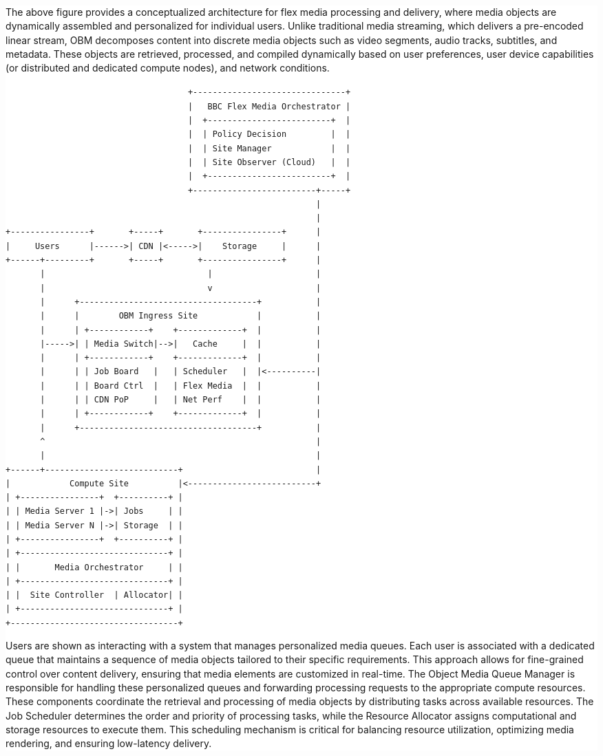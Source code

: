 The above figure provides a conceptualized architecture for flex media processing and delivery, where media objects are dynamically assembled and personalized for individual users. Unlike traditional media streaming, which delivers a pre-encoded linear stream, OBM decomposes content into discrete media objects such as video segments, audio tracks, subtitles, and metadata. These objects are retrieved, processed, and compiled dynamically based on user preferences, user device capabilities (or distributed and dedicated compute nodes), and network conditions.



~~~~
                                     +-------------------------------+
                                     |   BBC Flex Media Orchestrator |
                                     |  +-------------------------+  |
                                     |  | Policy Decision         |  |
                                     |  | Site Manager            |  |
                                     |  | Site Observer (Cloud)   |  |
                                     |  +-------------------------+  |
                                     +-------------------------+-----+
                                                               |
                                                               |
+----------------+       +-----+       +----------------+      |
|     Users      |------>| CDN |<----->|    Storage     |      |
+------+---------+       +-----+       +----------------+      |
       |                                 |                     |
       |                                 v                     |
       |      +------------------------------------+           |
       |      |        OBM Ingress Site            |           |
       |      | +------------+    +-------------+  |           |
       |----->| | Media Switch|-->|   Cache     |  |           |
       |      | +------------+    +-------------+  |           |
       |      | | Job Board   |   | Scheduler   |  |<----------|
       |      | | Board Ctrl  |   | Flex Media  |  |           |
       |      | | CDN PoP     |   | Net Perf    |  |           |
       |      | +------------+    +-------------+  |           |
       |      +------------------------------------+           |
       ^                                                       |
       |                                                       |
+------+---------------------------+                           |
|            Compute Site          |<--------------------------+
| +----------------+  +----------+ |
| | Media Server 1 |->| Jobs     | |
| | Media Server N |->| Storage  | |
| +----------------+  +----------+ |
| +------------------------------+ |
| |       Media Orchestrator     | |
| +------------------------------+ |
| |  Site Controller  | Allocator| |
| +------------------------------+ |
+----------------------------------+

~~~~

Users are shown as interacting with a system that manages personalized media queues. Each user is associated with a dedicated queue that maintains a sequence of media objects tailored to their specific requirements. This approach allows for fine-grained control over content delivery, ensuring that media elements are customized in real-time. The Object Media Queue Manager is responsible for handling these personalized queues and forwarding processing requests to the appropriate compute resources. These components coordinate the retrieval and processing of media objects by distributing tasks across available resources. The Job Scheduler determines the order and priority of processing tasks, while the Resource Allocator assigns computational and storage resources to execute them. This scheduling mechanism is critical for balancing resource utilization, optimizing media rendering, and ensuring low-latency delivery.
